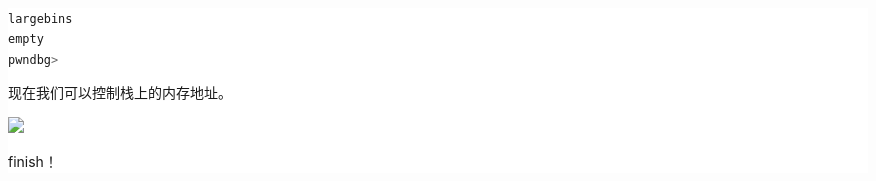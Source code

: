 ```c
largebins
empty
pwndbg> 
```

现在我们可以控制栈上的内存地址。

![](https://cdn.nlark.com/yuque/0/2020/png/574026/1606982839624-3c9d026c-6149-4cea-ab13-87b39f2fbe38.png)

finish！

